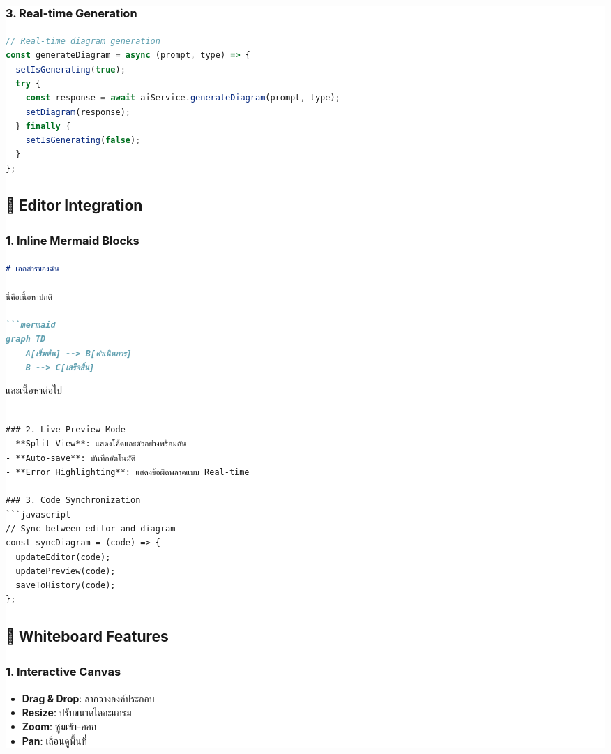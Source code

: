 ### 3. Real-time Generation
```javascript
// Real-time diagram generation
const generateDiagram = async (prompt, type) => {
  setIsGenerating(true);
  try {
    const response = await aiService.generateDiagram(prompt, type);
    setDiagram(response);
  } finally {
    setIsGenerating(false);
  }
};
```

## 🔗 Editor Integration

### 1. Inline Mermaid Blocks
```markdown
# เอกสารของฉัน

นี่คือเนื้อหาปกติ

```mermaid
graph TD
    A[เริ่มต้น] --> B[ดำเนินการ]
    B --> C[เสร็จสิ้น]
```

และเนื้อหาต่อไป
```

### 2. Live Preview Mode
- **Split View**: แสดงโค้ดและตัวอย่างพร้อมกัน
- **Auto-save**: บันทึกอัตโนมัติ
- **Error Highlighting**: แสดงข้อผิดพลาดแบบ Real-time

### 3. Code Synchronization
```javascript
// Sync between editor and diagram
const syncDiagram = (code) => {
  updateEditor(code);
  updatePreview(code);
  saveToHistory(code);
};
```

## 🎨 Whiteboard Features

### 1. Interactive Canvas
- **Drag & Drop**: ลากวางองค์ประกอบ
- **Resize**: ปรับขนาดไดอะแกรม
- **Zoom**: ซูมเข้า-ออก
- **Pan**: เลื่อนดูพื้นที่
